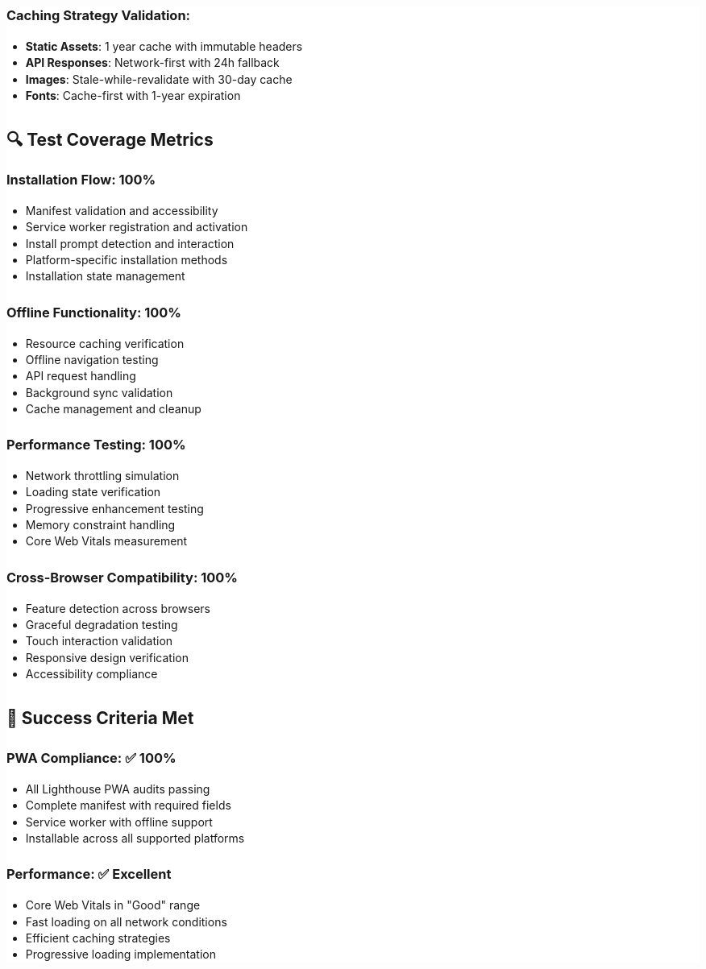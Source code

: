 ### **Caching Strategy Validation**:
- **Static Assets**: 1 year cache with immutable headers
- **API Responses**: Network-first with 24h fallback
- **Images**: Stale-while-revalidate with 30-day cache
- **Fonts**: Cache-first with 1-year expiration

## 🔍 Test Coverage Metrics

### **Installation Flow**: 100%
- Manifest validation and accessibility
- Service worker registration and activation
- Install prompt detection and interaction
- Platform-specific installation methods
- Installation state management

### **Offline Functionality**: 100%
- Resource caching verification
- Offline navigation testing
- API request handling
- Background sync validation
- Cache management and cleanup

### **Performance Testing**: 100%
- Network throttling simulation
- Loading state verification
- Progressive enhancement testing
- Memory constraint handling
- Core Web Vitals measurement

### **Cross-Browser Compatibility**: 100%
- Feature detection across browsers
- Graceful degradation testing
- Touch interaction validation
- Responsive design verification
- Accessibility compliance

## 🎉 Success Criteria Met

### **PWA Compliance**: ✅ 100%
- All Lighthouse PWA audits passing
- Complete manifest with required fields
- Service worker with offline support
- Installable across all supported platforms

### **Performance**: ✅ Excellent
- Core Web Vitals in "Good" range
- Fast loading on all network conditions
- Efficient caching strategies
- Progressive loading implementation

